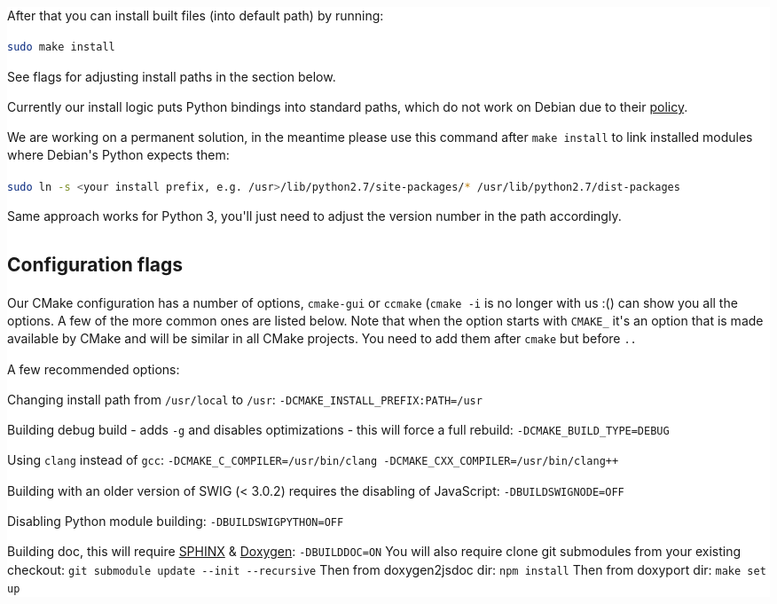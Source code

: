 After that you can install built files (into default path) by running:


```bash
sudo make install
```

See flags for adjusting install paths in the section below.

Currently our install logic puts Python bindings into standard paths, which
do not work on Debian due to their
 [policy](http://www.debian.org/doc/packaging-manuals/python-policy/ch-python.html#s-paths).

We are working on a permanent solution, in the meantime please use this command
after `make install` to link installed modules where Debian's Python expects
them:

```bash
sudo ln -s <your install prefix, e.g. /usr>/lib/python2.7/site-packages/* /usr/lib/python2.7/dist-packages
```

Same approach works for Python 3, you'll just need to adjust the version number
in the path accordingly.

## Configuration flags

Our CMake configuration has a number of options, `cmake-gui` or `ccmake` (`cmake -i` is
no longer with us :() can show you all the options. A few of the more common
ones are listed below. Note that when the option starts with `CMAKE_` it's an
option that is made available by CMake and will be similar in all CMake
projects. You need to add them after `cmake` but before `..`

A few recommended options:

Changing install path from `/usr/local` to `/usr`:
 `-DCMAKE_INSTALL_PREFIX:PATH=/usr`

Building debug build - adds `-g` and disables optimizations - this will force a
full rebuild:
 `-DCMAKE_BUILD_TYPE=DEBUG`

Using `clang` instead of `gcc`:
 `-DCMAKE_C_COMPILER=/usr/bin/clang -DCMAKE_CXX_COMPILER=/usr/bin/clang++`

Building with an older version of SWIG (< 3.0.2) requires the disabling of JavaScript:
 `-DBUILDSWIGNODE=OFF`

Disabling Python module building:
 `-DBUILDSWIGPYTHON=OFF`

Building doc, this will require [SPHINX](http://sphinx-doc.org) &
[Doxygen](http://doxygen.org):
 `-DBUILDDOC=ON`
You will also require clone git submodules from your existing checkout:
 `git submodule update --init --recursive`
Then from doxygen2jsdoc dir:
 `npm install`
Then from doxyport dir:
 `make setup`
